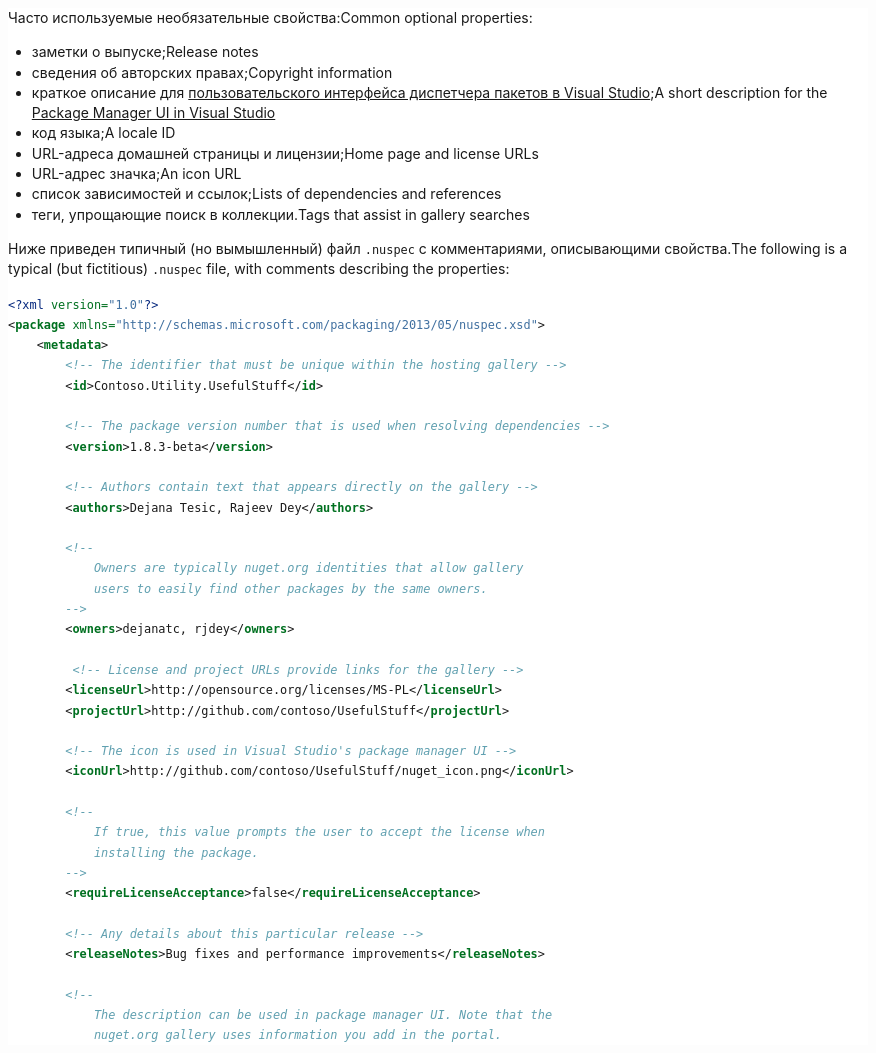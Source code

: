 <span data-ttu-id="3d0d8-141">Часто используемые необязательные свойства:</span><span class="sxs-lookup"><span data-stu-id="3d0d8-141">Common optional properties:</span></span>

- <span data-ttu-id="3d0d8-142">заметки о выпуске;</span><span class="sxs-lookup"><span data-stu-id="3d0d8-142">Release notes</span></span>
- <span data-ttu-id="3d0d8-143">сведения об авторских правах;</span><span class="sxs-lookup"><span data-stu-id="3d0d8-143">Copyright information</span></span>
- <span data-ttu-id="3d0d8-144">краткое описание для [пользовательского интерфейса диспетчера пакетов в Visual Studio](../tools/package-manager-ui.md);</span><span class="sxs-lookup"><span data-stu-id="3d0d8-144">A short description for the [Package Manager UI in Visual Studio](../tools/package-manager-ui.md)</span></span>
- <span data-ttu-id="3d0d8-145">код языка;</span><span class="sxs-lookup"><span data-stu-id="3d0d8-145">A locale ID</span></span>
- <span data-ttu-id="3d0d8-146">URL-адреса домашней страницы и лицензии;</span><span class="sxs-lookup"><span data-stu-id="3d0d8-146">Home page and license URLs</span></span>
- <span data-ttu-id="3d0d8-147">URL-адрес значка;</span><span class="sxs-lookup"><span data-stu-id="3d0d8-147">An icon URL</span></span>
- <span data-ttu-id="3d0d8-148">список зависимостей и ссылок;</span><span class="sxs-lookup"><span data-stu-id="3d0d8-148">Lists of dependencies and references</span></span>
- <span data-ttu-id="3d0d8-149">теги, упрощающие поиск в коллекции.</span><span class="sxs-lookup"><span data-stu-id="3d0d8-149">Tags that assist in gallery searches</span></span>

<span data-ttu-id="3d0d8-150">Ниже приведен типичный (но вымышленный) файл `.nuspec` с комментариями, описывающими свойства.</span><span class="sxs-lookup"><span data-stu-id="3d0d8-150">The following is a typical (but fictitious) `.nuspec` file, with comments describing the properties:</span></span>

```xml
<?xml version="1.0"?>
<package xmlns="http://schemas.microsoft.com/packaging/2013/05/nuspec.xsd">
    <metadata>
        <!-- The identifier that must be unique within the hosting gallery -->
        <id>Contoso.Utility.UsefulStuff</id>

        <!-- The package version number that is used when resolving dependencies -->
        <version>1.8.3-beta</version>

        <!-- Authors contain text that appears directly on the gallery -->
        <authors>Dejana Tesic, Rajeev Dey</authors>

        <!-- 
            Owners are typically nuget.org identities that allow gallery
            users to easily find other packages by the same owners.  
        -->
        <owners>dejanatc, rjdey</owners>

         <!-- License and project URLs provide links for the gallery -->
        <licenseUrl>http://opensource.org/licenses/MS-PL</licenseUrl>
        <projectUrl>http://github.com/contoso/UsefulStuff</projectUrl>

        <!-- The icon is used in Visual Studio's package manager UI -->
        <iconUrl>http://github.com/contoso/UsefulStuff/nuget_icon.png</iconUrl>

        <!-- 
            If true, this value prompts the user to accept the license when
            installing the package. 
        -->
        <requireLicenseAcceptance>false</requireLicenseAcceptance>

        <!-- Any details about this particular release -->
        <releaseNotes>Bug fixes and performance improvements</releaseNotes>

        <!-- 
            The description can be used in package manager UI. Note that the
            nuget.org gallery uses information you add in the portal. 
```